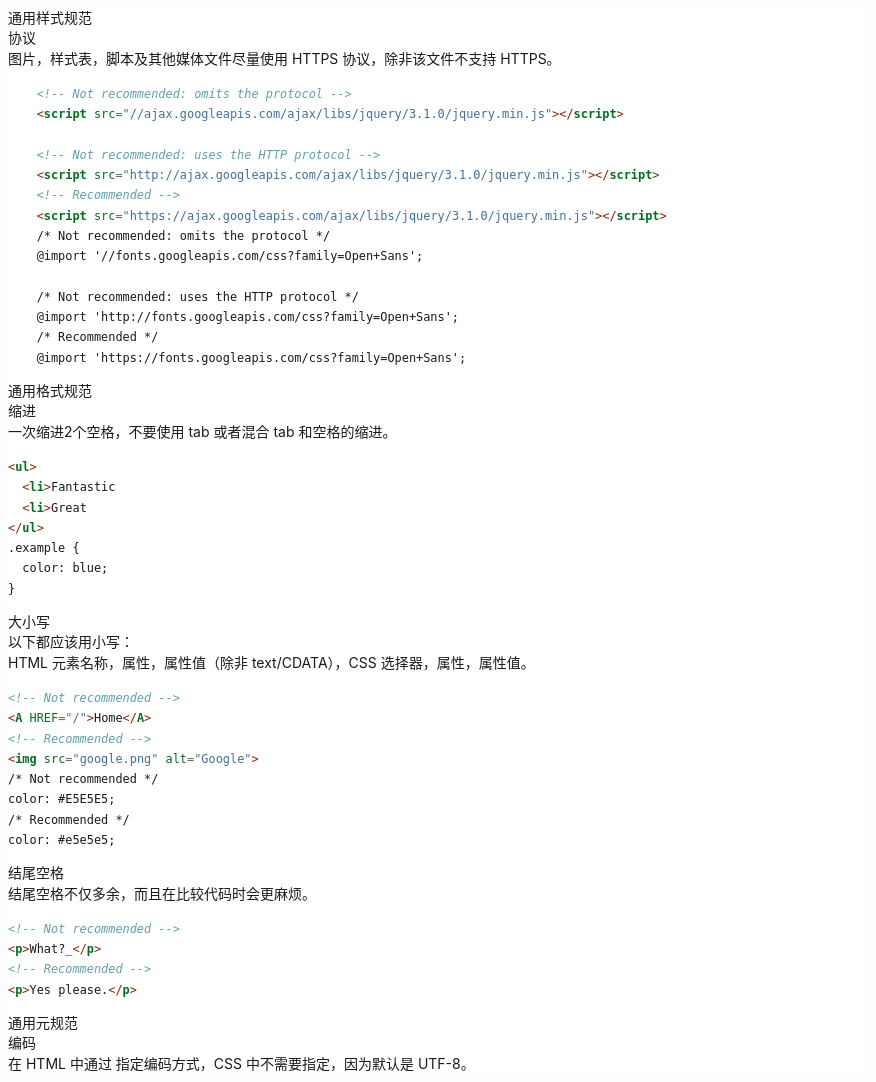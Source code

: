 通用样式规范  
协议  
图片，样式表，脚本及其他媒体文件尽量使用 HTTPS 协议，除非该文件不支持 HTTPS。
```html
    <!-- Not recommended: omits the protocol -->
    <script src="//ajax.googleapis.com/ajax/libs/jquery/3.1.0/jquery.min.js"></script>

    <!-- Not recommended: uses the HTTP protocol -->
    <script src="http://ajax.googleapis.com/ajax/libs/jquery/3.1.0/jquery.min.js"></script>
    <!-- Recommended -->
    <script src="https://ajax.googleapis.com/ajax/libs/jquery/3.1.0/jquery.min.js"></script>
    /* Not recommended: omits the protocol */
    @import '//fonts.googleapis.com/css?family=Open+Sans';

    /* Not recommended: uses the HTTP protocol */
    @import 'http://fonts.googleapis.com/css?family=Open+Sans';
    /* Recommended */
    @import 'https://fonts.googleapis.com/css?family=Open+Sans';
```
通用格式规范  
缩进  
一次缩进2个空格，不要使用 tab 或者混合 tab 和空格的缩进。  
```html
<ul>
  <li>Fantastic
  <li>Great
</ul>
.example {
  color: blue;
}
```
大小写  
以下都应该用小写：   
HTML 元素名称，属性，属性值（除非 text/CDATA），CSS 选择器，属性，属性值。  
```html
<!-- Not recommended -->
<A HREF="/">Home</A>
<!-- Recommended -->
<img src="google.png" alt="Google">
/* Not recommended */
color: #E5E5E5;
/* Recommended */
color: #e5e5e5;
```
结尾空格  
结尾空格不仅多余，而且在比较代码时会更麻烦。  
```html
<!-- Not recommended -->
<p>What?_</p>
<!-- Recommended -->
<p>Yes please.</p>
```
通用元规范  
编码  
在 HTML 中通过 <meta charset="utf-8"> 指定编码方式，CSS 中不需要指定，因为默认是 UTF-8。  
